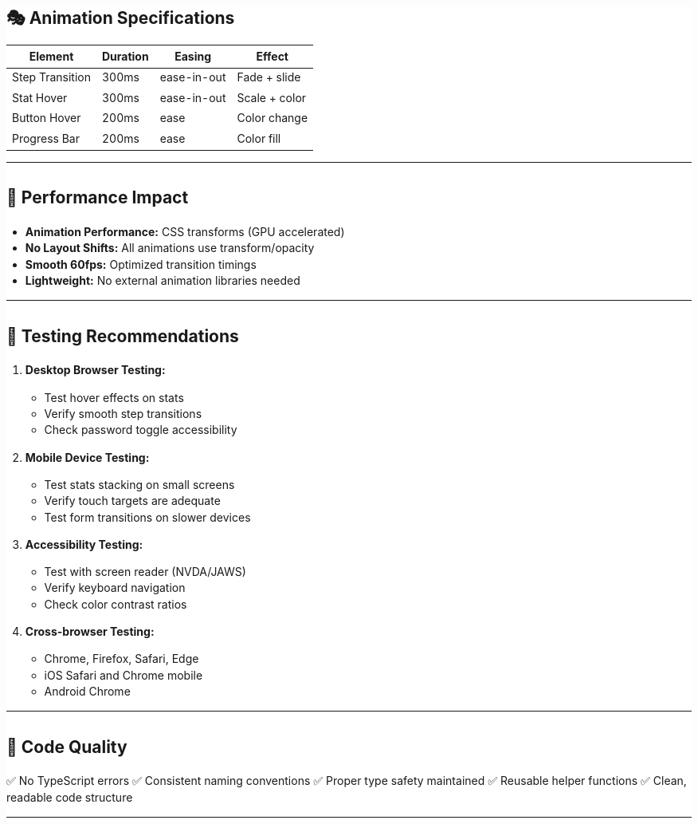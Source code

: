 
## 🎭 Animation Specifications

| Element | Duration | Easing | Effect |
|---------|----------|--------|--------|
| Step Transition | 300ms | ease-in-out | Fade + slide |
| Stat Hover | 300ms | ease-in-out | Scale + color |
| Button Hover | 200ms | ease | Color change |
| Progress Bar | 200ms | ease | Color fill |

---

## 🚀 Performance Impact

- **Animation Performance:** CSS transforms (GPU accelerated)
- **No Layout Shifts:** All animations use transform/opacity
- **Smooth 60fps:** Optimized transition timings
- **Lightweight:** No external animation libraries needed

---

## 🧪 Testing Recommendations

1. **Desktop Browser Testing:**
   - Test hover effects on stats
   - Verify smooth step transitions
   - Check password toggle accessibility

2. **Mobile Device Testing:**
   - Test stats stacking on small screens
   - Verify touch targets are adequate
   - Test form transitions on slower devices

3. **Accessibility Testing:**
   - Test with screen reader (NVDA/JAWS)
   - Verify keyboard navigation
   - Check color contrast ratios

4. **Cross-browser Testing:**
   - Chrome, Firefox, Safari, Edge
   - iOS Safari and Chrome mobile
   - Android Chrome

---

## 📝 Code Quality

✅ No TypeScript errors
✅ Consistent naming conventions
✅ Proper type safety maintained
✅ Reusable helper functions
✅ Clean, readable code structure

---